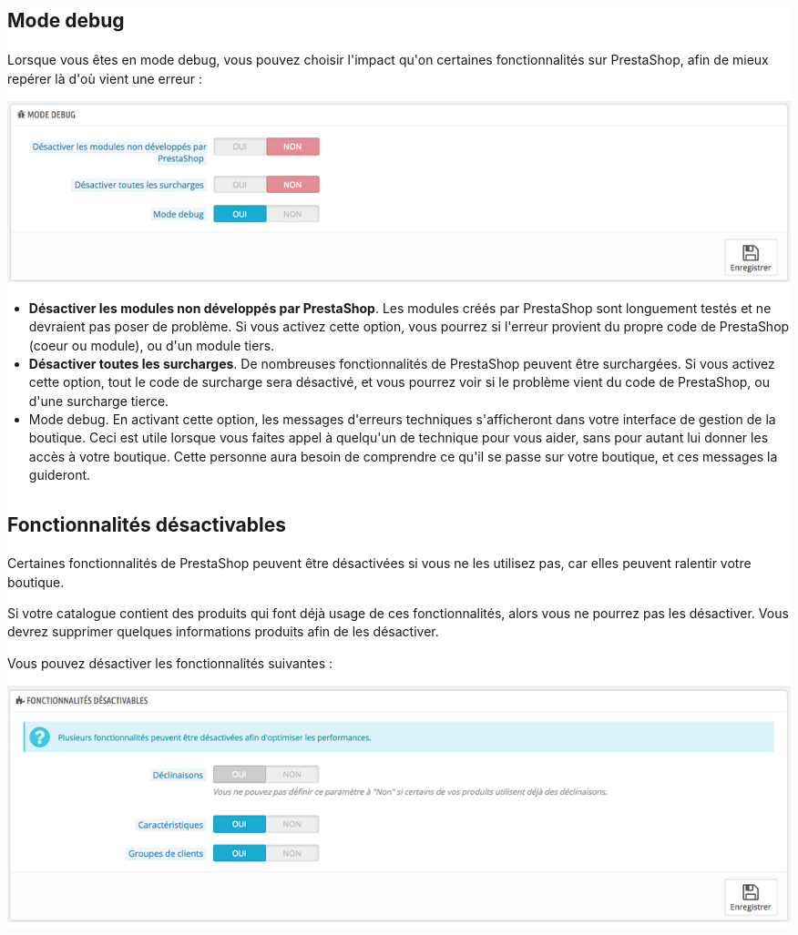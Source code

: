 ## Mode debug <a href="#parametresdeperformances-modedebug" id="parametresdeperformances-modedebug"></a>

Lorsque vous êtes en mode debug, vous pouvez choisir l'impact qu'on certaines fonctionnalités sur PrestaShop, afin de mieux repérer là d'où vient une erreur :

![](../../../.gitbook/assets/52298448.png)

* **Désactiver les modules non développés par PrestaShop**. Les modules créés par PrestaShop sont longuement testés et ne devraient pas poser de problème. Si vous activez cette option, vous pourrez si l'erreur provient du propre code de PrestaShop (coeur ou module), ou d'un module tiers.
* **Désactiver toutes les surcharges**. De nombreuses fonctionnalités de PrestaShop peuvent être surchargées. Si vous activez cette option, tout le code de surcharge sera désactivé, et vous pourrez voir si le problème vient du code de PrestaShop, ou d'une surcharge tierce.
* Mode debug. En activant cette option, les messages d'erreurs techniques s'afficheront dans votre interface de gestion de la boutique. Ceci est utile lorsque vous faites appel à quelqu'un de technique pour vous aider, sans pour autant lui donner les accès à votre boutique. Cette personne aura besoin de comprendre ce qu'il se passe sur votre boutique, et ces messages la guideront.

## Fonctionnalités désactivables <a href="#parametresdeperformances-fonctionnalitesdesactivables" id="parametresdeperformances-fonctionnalitesdesactivables"></a>

Certaines fonctionnalités de PrestaShop peuvent être désactivées si vous ne les utilisez pas, car elles peuvent ralentir votre boutique.

Si votre catalogue contient des produits qui font déjà usage de ces fonctionnalités, alors vous ne pourrez pas les désactiver. Vous devrez supprimer quelques informations produits afin de les désactiver.

Vous pouvez désactiver les fonctionnalités suivantes :

![](../../../.gitbook/assets/52298449.png)
